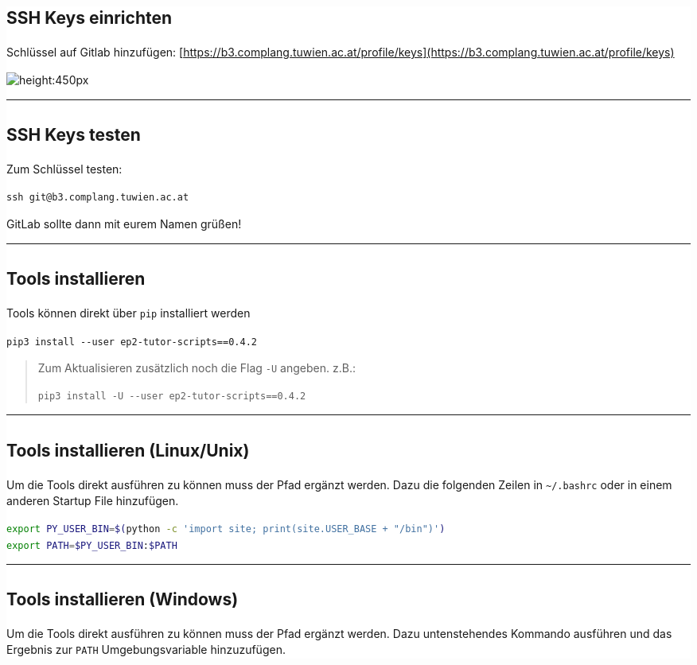 
## SSH Keys einrichten

Schlüssel auf Gitlab hinzufügen: [https://b3.complang.tuwien.ac.at/profile/keys](https://b3.complang.tuwien.ac.at/profile/keys)

![height:450px](09_ssh_key.png)

---

## SSH Keys testen

Zum Schlüssel testen:

```shell
ssh git@b3.complang.tuwien.ac.at
```

GitLab sollte dann mit eurem Namen grüßen!

---

## Tools installieren

Tools können direkt über `pip` installiert werden

```shell
pip3 install --user ep2-tutor-scripts==0.4.2
```

> Zum Aktualisieren zusätzlich noch die Flag `-U` angeben. z.B.:
> 
> ```shell
> pip3 install -U --user ep2-tutor-scripts==0.4.2
> ```

---

## Tools installieren (Linux/Unix)

Um die Tools direkt ausführen zu können muss der Pfad ergänzt werden.
Dazu die folgenden Zeilen in `~/.bashrc` oder in einem anderen Startup File hinzufügen.

```bash
export PY_USER_BIN=$(python -c 'import site; print(site.USER_BASE + "/bin")')
export PATH=$PY_USER_BIN:$PATH
```

---

## Tools installieren (Windows)

Um die Tools direkt ausführen zu können muss der Pfad ergänzt werden.
Dazu untenstehendes Kommando ausführen und das Ergebnis zur `PATH` Umgebungsvariable hinzuzufügen.
